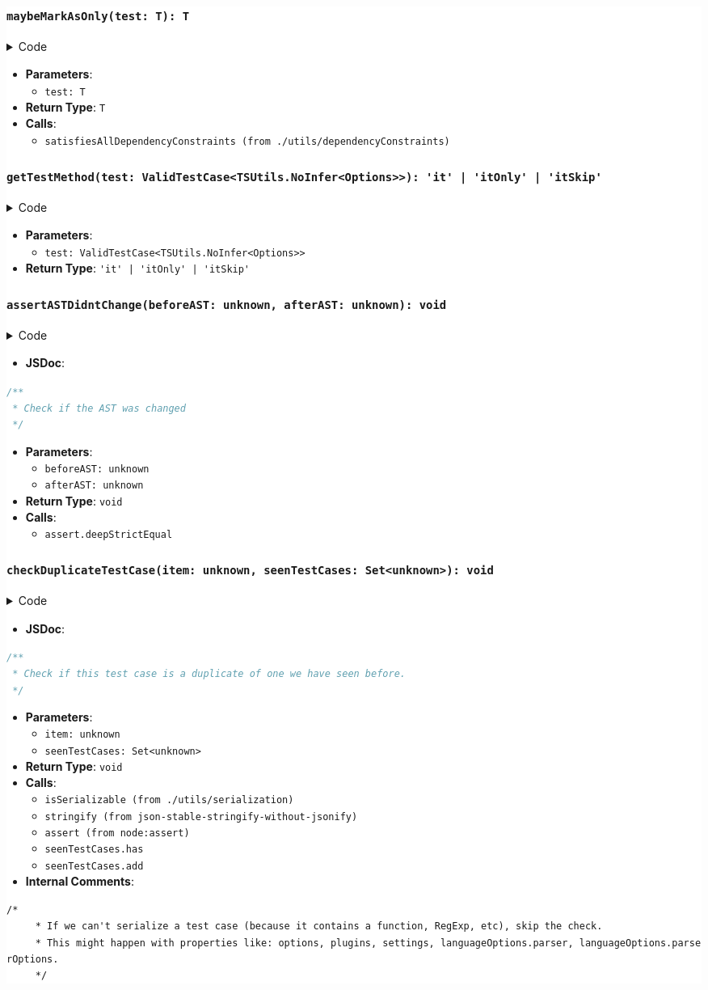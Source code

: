 ### `maybeMarkAsOnly(test: T): T`

<details><summary>Code</summary></details>

- **Parameters**:
  - `test: T`
- **Return Type**: `T`
- **Calls**:
  - `satisfiesAllDependencyConstraints (from ./utils/dependencyConstraints)`
### `getTestMethod(test: ValidTestCase<TSUtils.NoInfer<Options>>): 'it' | 'itOnly' | 'itSkip'`

<details><summary>Code</summary></details>

- **Parameters**:
  - `test: ValidTestCase<TSUtils.NoInfer<Options>>`
- **Return Type**: `'it' | 'itOnly' | 'itSkip'`
### `assertASTDidntChange(beforeAST: unknown, afterAST: unknown): void`

<details><summary>Code</summary></details>

- **JSDoc**:
```ts
/**
 * Check if the AST was changed
 */
```

- **Parameters**:
  - `beforeAST: unknown`
  - `afterAST: unknown`
- **Return Type**: `void`
- **Calls**:
  - `assert.deepStrictEqual`
### `checkDuplicateTestCase(item: unknown, seenTestCases: Set<unknown>): void`

<details><summary>Code</summary></details>

- **JSDoc**:
```ts
/**
 * Check if this test case is a duplicate of one we have seen before.
 */
```

- **Parameters**:
  - `item: unknown`
  - `seenTestCases: Set<unknown>`
- **Return Type**: `void`
- **Calls**:
  - `isSerializable (from ./utils/serialization)`
  - `stringify (from json-stable-stringify-without-jsonify)`
  - `assert (from node:assert)`
  - `seenTestCases.has`
  - `seenTestCases.add`
- **Internal Comments**:
```
/*
     * If we can't serialize a test case (because it contains a function, RegExp, etc), skip the check.
     * This might happen with properties like: options, plugins, settings, languageOptions.parser, languageOptions.parserOptions.
     */
```
